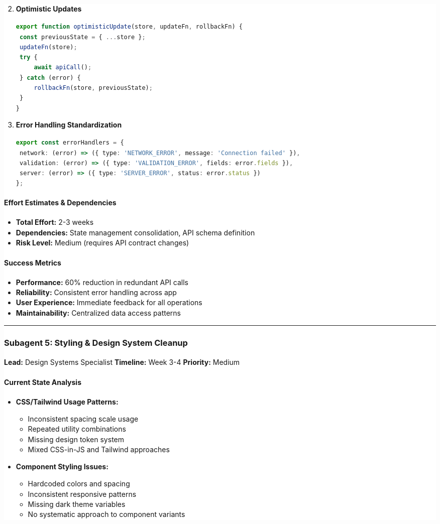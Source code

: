 2. **Optimistic Updates**

   ```typescript
   export function optimisticUpdate(store, updateFn, rollbackFn) {
   	const previousState = { ...store };
   	updateFn(store);
   	try {
   		await apiCall();
   	} catch (error) {
   		rollbackFn(store, previousState);
   	}
   }
   ```

3. **Error Handling Standardization**
   ```typescript
   export const errorHandlers = {
   	network: (error) => ({ type: 'NETWORK_ERROR', message: 'Connection failed' }),
   	validation: (error) => ({ type: 'VALIDATION_ERROR', fields: error.fields }),
   	server: (error) => ({ type: 'SERVER_ERROR', status: error.status })
   };
   ```

#### Effort Estimates & Dependencies

- **Total Effort:** 2-3 weeks
- **Dependencies:** State management consolidation, API schema definition
- **Risk Level:** Medium (requires API contract changes)

#### Success Metrics

- **Performance:** 60% reduction in redundant API calls
- **Reliability:** Consistent error handling across app
- **User Experience:** Immediate feedback for all operations
- **Maintainability:** Centralized data access patterns

---

### **Subagent 5: Styling & Design System Cleanup**

**Lead:** Design Systems Specialist
**Timeline:** Week 3-4
**Priority:** Medium

#### Current State Analysis

- **CSS/Tailwind Usage Patterns:**
  - Inconsistent spacing scale usage
  - Repeated utility combinations
  - Missing design token system
  - Mixed CSS-in-JS and Tailwind approaches

- **Component Styling Issues:**
  - Hardcoded colors and spacing
  - Inconsistent responsive patterns
  - Missing dark theme variables
  - No systematic approach to component variants
